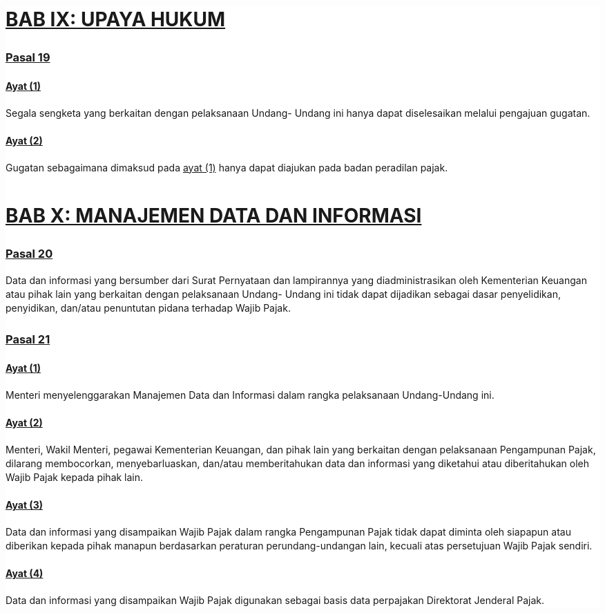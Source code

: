 

# [BAB IX: UPAYA HUKUM](http://example.org/legal/peraturan/uu/2016/11/bab/0009)

### [Pasal 19](http://example.org/legal/peraturan/uu/2016/11/pasal/0019)

#### [Ayat (1)](http://example.org/legal/peraturan/uu/2016/11/pasal/0019/versi/20160701/ayat/0001)
Segala sengketa yang berkaitan dengan pelaksanaan Undang- Undang ini hanya dapat diselesaikan melalui pengajuan gugatan.

#### [Ayat (2)](http://example.org/legal/peraturan/uu/2016/11/pasal/0019/versi/20160701/ayat/0002)
Gugatan sebagaimana dimaksud pada [ayat (1)](http://example.org/legal/peraturan/uu/2016/11/pasal/0019/versi/20160701/ayat/0001) hanya dapat diajukan pada badan peradilan pajak.
 


# [BAB X: MANAJEMEN DATA DAN INFORMASI](http://example.org/legal/peraturan/uu/2016/11/bab/0010)

### [Pasal 20](http://example.org/legal/peraturan/uu/2016/11/pasal/0020)
Data dan informasi yang bersumber dari Surat Pernyataan dan lampirannya yang diadministrasikan oleh Kementerian Keuangan atau pihak lain yang berkaitan dengan pelaksanaan Undang- Undang ini tidak dapat dijadikan sebagai dasar penyelidikan, penyidikan, dan/atau penuntutan pidana terhadap Wajib Pajak.


### [Pasal 21](http://example.org/legal/peraturan/uu/2016/11/pasal/0021)

#### [Ayat (1)](http://example.org/legal/peraturan/uu/2016/11/pasal/0021/versi/20160701/ayat/0001)
Menteri menyelenggarakan Manajemen Data dan Informasi dalam rangka pelaksanaan Undang-Undang ini.

#### [Ayat (2)](http://example.org/legal/peraturan/uu/2016/11/pasal/0021/versi/20160701/ayat/0002)
Menteri, Wakil Menteri, pegawai Kementerian Keuangan, dan pihak lain yang berkaitan dengan pelaksanaan Pengampunan Pajak, dilarang membocorkan, menyebarluaskan, dan/atau memberitahukan data dan informasi yang diketahui atau diberitahukan oleh Wajib Pajak kepada pihak lain.

#### [Ayat (3)](http://example.org/legal/peraturan/uu/2016/11/pasal/0021/versi/20160701/ayat/0003)
Data dan informasi yang disampaikan Wajib Pajak dalam rangka Pengampunan Pajak tidak dapat diminta oleh siapapun atau diberikan kepada pihak manapun berdasarkan peraturan perundang-undangan lain, kecuali atas persetujuan Wajib Pajak sendiri.

#### [Ayat (4)](http://example.org/legal/peraturan/uu/2016/11/pasal/0021/versi/20160701/ayat/0004)
Data dan informasi yang disampaikan Wajib Pajak digunakan sebagai basis data perpajakan Direktorat Jenderal Pajak.

